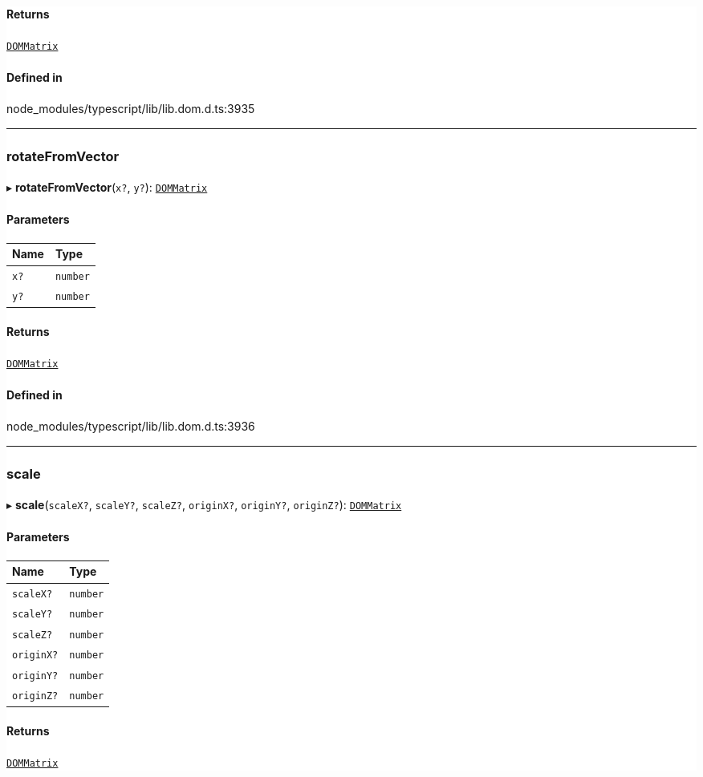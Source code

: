 #### Returns

[`DOMMatrix`](../modules/input._internal_.md#dommatrix)

#### Defined in

node_modules/typescript/lib/lib.dom.d.ts:3935

___

### rotateFromVector

▸ **rotateFromVector**(`x?`, `y?`): [`DOMMatrix`](../modules/input._internal_.md#dommatrix)

#### Parameters

| Name | Type |
| :------ | :------ |
| `x?` | `number` |
| `y?` | `number` |

#### Returns

[`DOMMatrix`](../modules/input._internal_.md#dommatrix)

#### Defined in

node_modules/typescript/lib/lib.dom.d.ts:3936

___

### scale

▸ **scale**(`scaleX?`, `scaleY?`, `scaleZ?`, `originX?`, `originY?`, `originZ?`): [`DOMMatrix`](../modules/input._internal_.md#dommatrix)

#### Parameters

| Name | Type |
| :------ | :------ |
| `scaleX?` | `number` |
| `scaleY?` | `number` |
| `scaleZ?` | `number` |
| `originX?` | `number` |
| `originY?` | `number` |
| `originZ?` | `number` |

#### Returns

[`DOMMatrix`](../modules/input._internal_.md#dommatrix)
